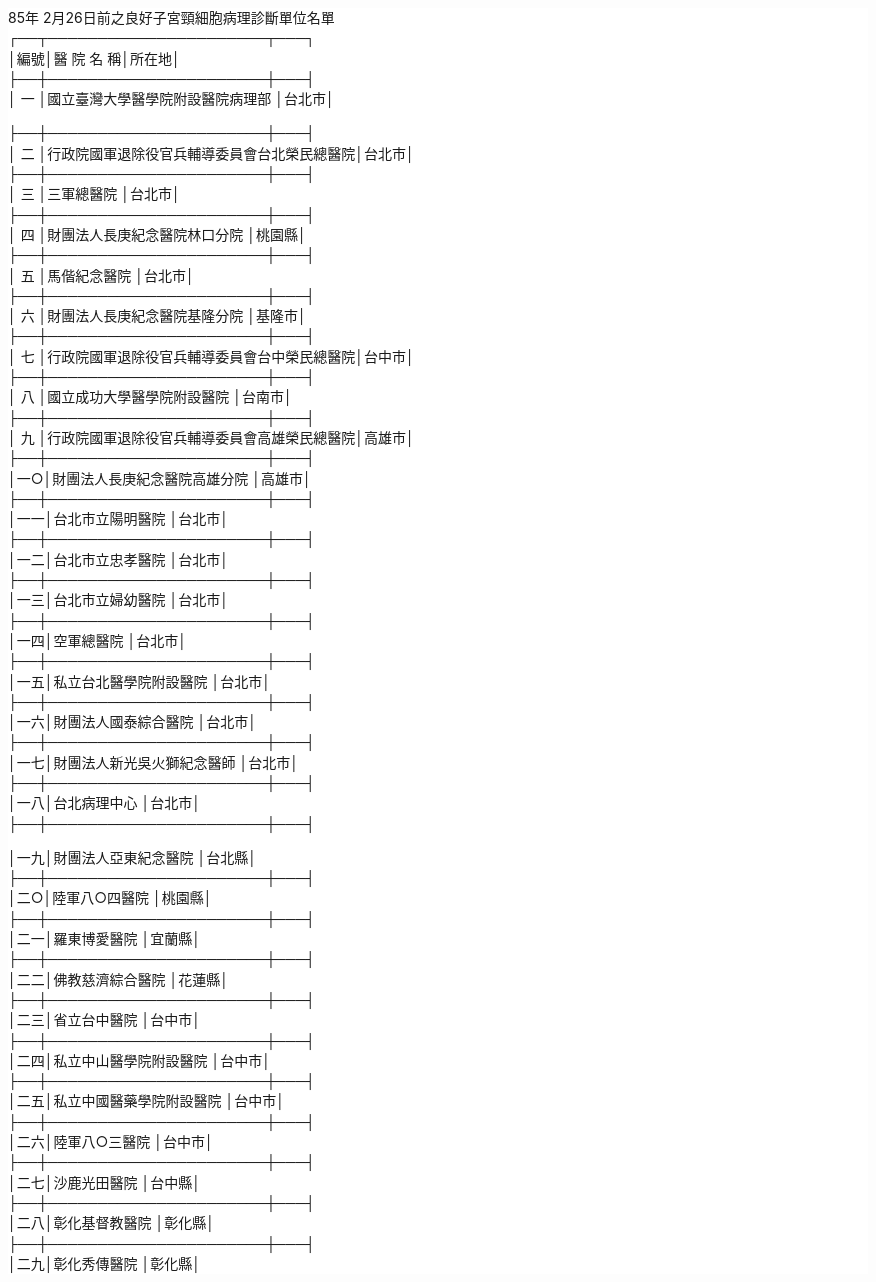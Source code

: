 85年 2月26日前之良好子宮頸細胞病理診斷單位名單  
┌──┬──────────────────────┬───┐  
│編號│醫 院 名 稱│所在地│  
├──┼──────────────────────┼───┤  
│ 一 │國立臺灣大學醫學院附設醫院病理部 │台北市│  


├──┼──────────────────────┼───┤  
│ 二 │行政院國軍退除役官兵輔導委員會台北榮民總醫院│台北市│  
├──┼──────────────────────┼───┤  
│ 三 │三軍總醫院 │台北市│  
├──┼──────────────────────┼───┤  
│ 四 │財團法人長庚紀念醫院林口分院 │桃園縣│  
├──┼──────────────────────┼───┤  
│ 五 │馬偕紀念醫院 │台北市│  
├──┼──────────────────────┼───┤  
│ 六 │財團法人長庚紀念醫院基隆分院 │基隆市│  
├──┼──────────────────────┼───┤  
│ 七 │行政院國軍退除役官兵輔導委員會台中榮民總醫院│台中市│  
├──┼──────────────────────┼───┤  
│ 八 │國立成功大學醫學院附設醫院 │台南市│  
├──┼──────────────────────┼───┤  
│ 九 │行政院國軍退除役官兵輔導委員會高雄榮民總醫院│高雄市│  
├──┼──────────────────────┼───┤  
│一○│財團法人長庚紀念醫院高雄分院 │高雄市│  
├──┼──────────────────────┼───┤  
│一一│台北市立陽明醫院 │台北市│  
├──┼──────────────────────┼───┤  
│一二│台北市立忠孝醫院 │台北市│  
├──┼──────────────────────┼───┤  
│一三│台北市立婦幼醫院 │台北市│  
├──┼──────────────────────┼───┤  
│一四│空軍總醫院 │台北市│  
├──┼──────────────────────┼───┤  
│一五│私立台北醫學院附設醫院 │台北市│  
├──┼──────────────────────┼───┤  
│一六│財團法人國泰綜合醫院 │台北市│  
├──┼──────────────────────┼───┤  
│一七│財團法人新光吳火獅紀念醫師 │台北市│  
├──┼──────────────────────┼───┤  
│一八│台北病理中心 │台北市│  
├──┼──────────────────────┼───┤  


│一九│財團法人亞東紀念醫院 │台北縣│  
├──┼──────────────────────┼───┤  
│二○│陸軍八○四醫院 │桃園縣│  
├──┼──────────────────────┼───┤  
│二一│羅東博愛醫院 │宜蘭縣│  
├──┼──────────────────────┼───┤  
│二二│佛教慈濟綜合醫院 │花蓮縣│  
├──┼──────────────────────┼───┤  
│二三│省立台中醫院 │台中市│  
├──┼──────────────────────┼───┤  
│二四│私立中山醫學院附設醫院 │台中市│  
├──┼──────────────────────┼───┤  
│二五│私立中國醫藥學院附設醫院 │台中市│  
├──┼──────────────────────┼───┤  
│二六│陸軍八○三醫院 │台中市│  
├──┼──────────────────────┼───┤  
│二七│沙鹿光田醫院 │台中縣│  
├──┼──────────────────────┼───┤  
│二八│彰化基督教醫院 │彰化縣│  
├──┼──────────────────────┼───┤  
│二九│彰化秀傳醫院 │彰化縣│  